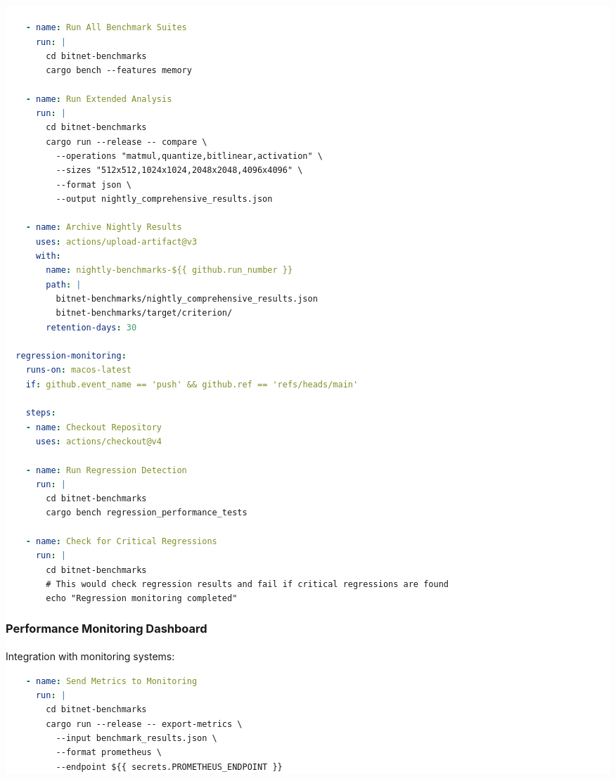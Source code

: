 ```yaml
        
    - name: Run All Benchmark Suites
      run: |
        cd bitnet-benchmarks
        cargo bench --features memory
        
    - name: Run Extended Analysis
      run: |
        cd bitnet-benchmarks
        cargo run --release -- compare \
          --operations "matmul,quantize,bitlinear,activation" \
          --sizes "512x512,1024x1024,2048x2048,4096x4096" \
          --format json \
          --output nightly_comprehensive_results.json
          
    - name: Archive Nightly Results
      uses: actions/upload-artifact@v3
      with:
        name: nightly-benchmarks-${{ github.run_number }}
        path: |
          bitnet-benchmarks/nightly_comprehensive_results.json
          bitnet-benchmarks/target/criterion/
        retention-days: 30

  regression-monitoring:
    runs-on: macos-latest
    if: github.event_name == 'push' && github.ref == 'refs/heads/main'
    
    steps:
    - name: Checkout Repository
      uses: actions/checkout@v4
      
    - name: Run Regression Detection
      run: |
        cd bitnet-benchmarks
        cargo bench regression_performance_tests
        
    - name: Check for Critical Regressions
      run: |
        cd bitnet-benchmarks
        # This would check regression results and fail if critical regressions are found
        echo "Regression monitoring completed"
```

### Performance Monitoring Dashboard

Integration with monitoring systems:

```yaml
    - name: Send Metrics to Monitoring
      run: |
        cd bitnet-benchmarks
        cargo run --release -- export-metrics \
          --input benchmark_results.json \
          --format prometheus \
          --endpoint ${{ secrets.PROMETHEUS_ENDPOINT }}
```
